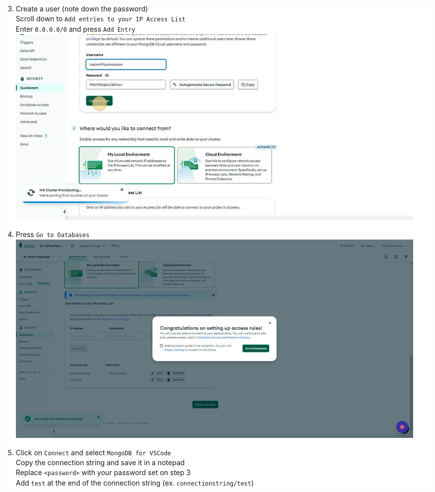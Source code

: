 3. Create a user (note down the password) <br>
   Scroll down to `Add entries to your IP Access List` <br>
   Enter `0.0.0.0/0` and press `Add Entry` <br>
   <img src="public/images/guides/mongo3.webp" style="width: 800px;">

4. Press `Go to Databases` <br>
   <img src="public/images/guides/mongo4.jpeg" style="width: 800px;">

5. Click on `Connect` and select `MongoDB for VSCode` <br>
   Copy the connection string and save it in a notepad <br>
   Replace `<password>` with your password set on step 3 <br>
   Add `test` at the end of the connection string (ex. `connectionstring/test`) <br>